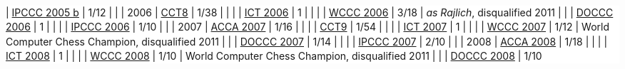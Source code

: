  | [IPCCC 2005 b](IPCCC_2005_b "IPCCC 2005 b") |  1/12
 |  |
|  2006
 | [CCT8](CCT8 "CCT8") |  1/38
 |  |
|  | [ICT 2006](ICT_2006 "ICT 2006") |  1
 |  |
|  | [WCCC 2006](WCCC_2006 "WCCC 2006") |  3/18
 | *as Rajlich*, disqualified 2011
 |
|  | [DOCCC 2006](DOCCC_2006 "DOCCC 2006") |  1
 |  |
|  | [IPCCC 2006](IPCCC_2006 "IPCCC 2006") |  1/10
 |  |
|  2007
 | [ACCA 2007](ACCA_2007 "ACCA 2007") |  1/16
 |  |
|  | [CCT9](CCT9 "CCT9") |  1/54
 |  |
|  | [ICT 2007](ICT_2007 "ICT 2007") |  1
 |  |
|  | [WCCC 2007](WCCC_2007 "WCCC 2007") |  1/12
 |  World Computer Chess Champion, disqualified 2011
 |
|  | [DOCCC 2007](DOCCC_2007 "DOCCC 2007") |  1/14
 |  |
|  | [IPCCC 2007](IPCCC_2007 "IPCCC 2007") |  2/10
 |  |
|  2008
 | [ACCA 2008](ACCA_2008 "ACCA 2008") |  1/18
 |  |
|  | [ICT 2008](ICT_2008 "ICT 2008") |  1
 |  |
|  | [WCCC 2008](WCCC_2008 "WCCC 2008") |  1/10
 |  World Computer Chess Champion, disqualified 2011
 |
|  | [DOCCC 2008](DOCCC_2008 "DOCCC 2008") |  1/10